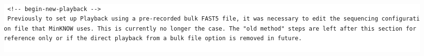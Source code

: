 ```diff
 <!-- begin-new-playback -->
 Previously to set up Playback using a pre-recorded bulk FAST5 file, it was necessary to edit the sequencing configuration file that MinKNOW uses. This is currently no longer the case. The "old method" steps are left after this section for reference only or if the direct playback from a bulk file option is removed in future.
 
